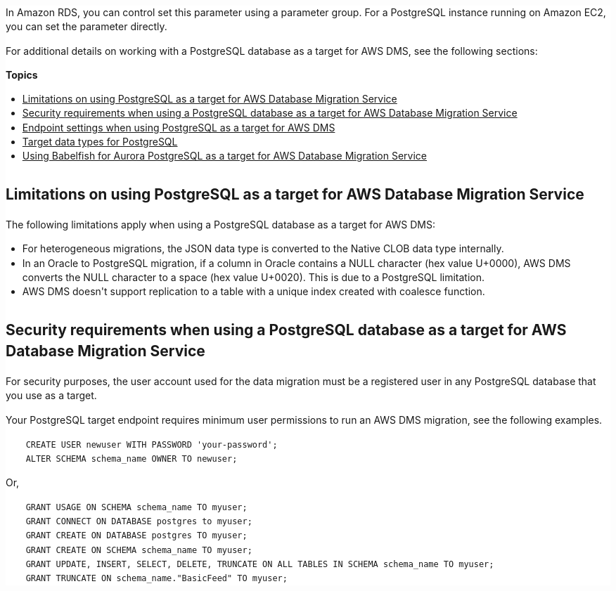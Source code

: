 In Amazon RDS, you can control set this parameter using a parameter group\. For a PostgreSQL instance running on Amazon EC2, you can set the parameter directly\.



For additional details on working with a PostgreSQL database as a target for AWS DMS, see the following sections: 

**Topics**
+ [Limitations on using PostgreSQL as a target for AWS Database Migration Service](#CHAP_Target.PostgreSQL.Limitations)
+ [Security requirements when using a PostgreSQL database as a target for AWS Database Migration Service](#CHAP_Target.PostgreSQL.Security)
+ [Endpoint settings when using PostgreSQL as a target for AWS DMS](#CHAP_Target.PostgreSQL.ConnectionAttrib)
+ [Target data types for PostgreSQL](#CHAP_Target.PostgreSQL.DataTypes)
+ [Using Babelfish for Aurora PostgreSQL as a target for AWS Database Migration Service](#CHAP_Target.PostgreSQL.Babelfish)

## Limitations on using PostgreSQL as a target for AWS Database Migration Service<a name="CHAP_Target.PostgreSQL.Limitations"></a>

The following limitations apply when using a PostgreSQL database as a target for AWS DMS:
+ For heterogeneous migrations, the JSON data type is converted to the Native CLOB data type internally\.
+ In an Oracle to PostgreSQL migration, if a column in Oracle contains a NULL character \(hex value U\+0000\), AWS DMS converts the NULL character to a space \(hex value U\+0020\)\. This is due to a PostgreSQL limitation\.
+ AWS DMS doesn't support replication to a table with a unique index created with coalesce function\.

## Security requirements when using a PostgreSQL database as a target for AWS Database Migration Service<a name="CHAP_Target.PostgreSQL.Security"></a>

For security purposes, the user account used for the data migration must be a registered user in any PostgreSQL database that you use as a target\.

Your PostgreSQL target endpoint requires minimum user permissions to run an AWS DMS migration, see the following examples\.

```
    CREATE USER newuser WITH PASSWORD 'your-password';
    ALTER SCHEMA schema_name OWNER TO newuser;
```

Or,

```
    GRANT USAGE ON SCHEMA schema_name TO myuser;
    GRANT CONNECT ON DATABASE postgres to myuser;
    GRANT CREATE ON DATABASE postgres TO myuser;
    GRANT CREATE ON SCHEMA schema_name TO myuser;
    GRANT UPDATE, INSERT, SELECT, DELETE, TRUNCATE ON ALL TABLES IN SCHEMA schema_name TO myuser;
    GRANT TRUNCATE ON schema_name."BasicFeed" TO myuser;
```
